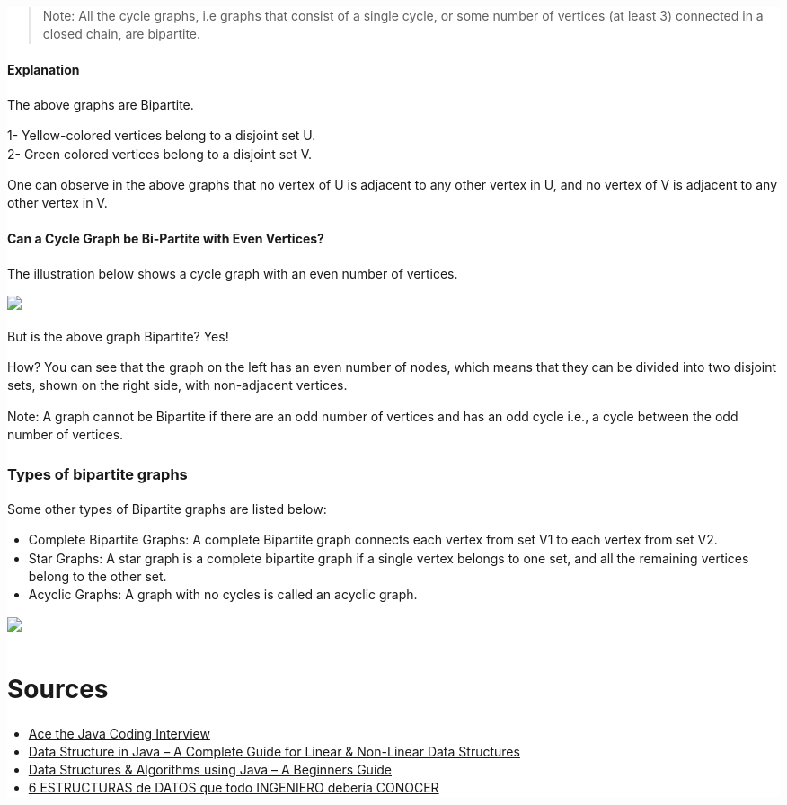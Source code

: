 > Note: All the cycle graphs, i.e graphs that consist of a single cycle, or some number of vertices (at least 3) connected in a closed chain, are bipartite.

#### Explanation

The above graphs are Bipartite.

1- Yellow-colored vertices belong to a disjoint set U.  
2- Green colored vertices belong to a disjoint set V.  

One can observe in the above graphs that no vertex of U is adjacent to any other vertex in U, and no vertex of V is adjacent to any other vertex in V.

#### Can a Cycle Graph be Bi-Partite with Even Vertices?

The illustration below shows a cycle graph with an even number of vertices.

![](https://evavillarrealguzman.github.io/img/data-structure/bipartite2.png)

But is the above graph Bipartite? Yes!

How? You can see that the graph on the left has an even number of nodes, which means that they can be divided into two disjoint sets, shown on the right side, with non-adjacent vertices.

Note: A graph cannot be Bipartite if there are an odd number of vertices and has an odd cycle i.e., a cycle between the odd number of vertices.

### Types of bipartite graphs

Some other types of Bipartite graphs are listed below:

- Complete Bipartite Graphs: A complete Bipartite graph connects each vertex from set V1 to each vertex from set V2.
- Star Graphs: A star graph is a complete bipartite graph if a single vertex belongs to one set, and all the remaining vertices belong to the other set.
- Acyclic Graphs: A graph with no cycles is called an acyclic graph.

![](https://evavillarrealguzman.github.io/img/data-structure/bipartite3.png)

# Sources

- [Ace the Java Coding Interview](https://www.educative.io/path/ace-java-coding-interview)
- [Data Structure in Java – A Complete Guide for Linear & Non-Linear Data Structures](https://techvidvan.com/tutorials/data-structure-in-java/)
- [Data Structures & Algorithms using Java – A Beginners Guide](https://www.mygreatlearning.com/blog/data-structures-using-java/)
- [6 ESTRUCTURAS de DATOS que todo INGENIERO debería CONOCER](https://www.youtube.com/watch?v=5k2DWMRTXMM)